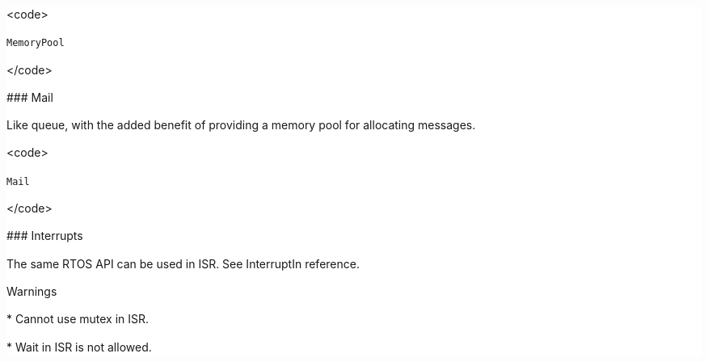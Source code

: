 &lt;code&gt;

```
MemoryPool
```

&lt;/code&gt;

\#\#\# Mail

Like queue, with the added benefit of providing a memory pool for allocating messages.

&lt;code&gt;

```
Mail
```

&lt;/code&gt;

\#\#\# Interrupts

The same RTOS API can be used in ISR.  See InterruptIn reference.

Warnings

\* Cannot use mutex in ISR.

\* Wait in ISR is not allowed.

